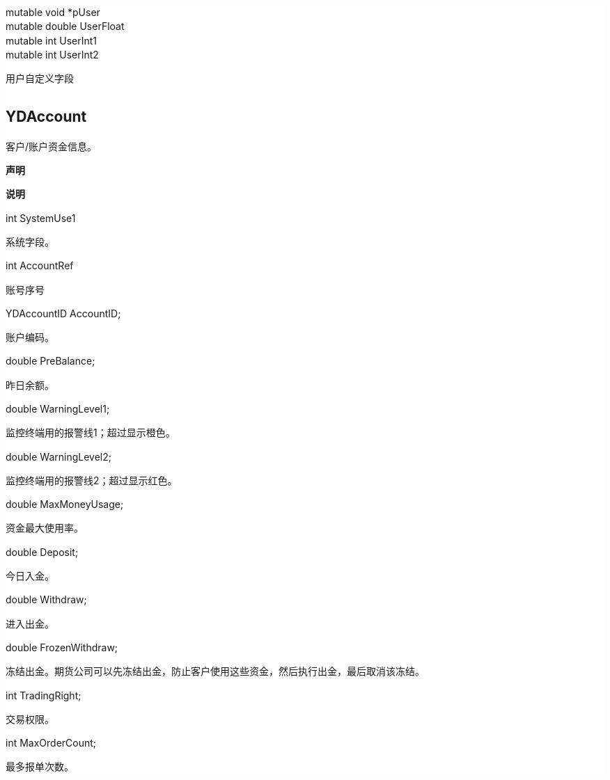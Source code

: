 mutable void \*pUser  
mutable double UserFloat  
mutable int UserInt1  
mutable int UserInt2

用户自定义字段

YDAccount
---------

客户/账户资金信息。

**声明**

**说明**

int SystemUse1

系统字段。

int AccountRef

账号序号

YDAccountID AccountID;

账户编码。

double PreBalance;

昨日余额。

double WarningLevel1;

监控终端用的报警线1；超过显示橙色。

double WarningLevel2;

监控终端用的报警线2；超过显示红色。

double MaxMoneyUsage;

资金最大使用率。

double Deposit;

今日入金。

double Withdraw;

进入出金。

double FrozenWithdraw;

冻结出金。期货公司可以先冻结出金，防止客户使用这些资金，然后执行出金，最后取消该冻结。

int TradingRight;

交易权限。

int MaxOrderCount;

最多报单次数。
